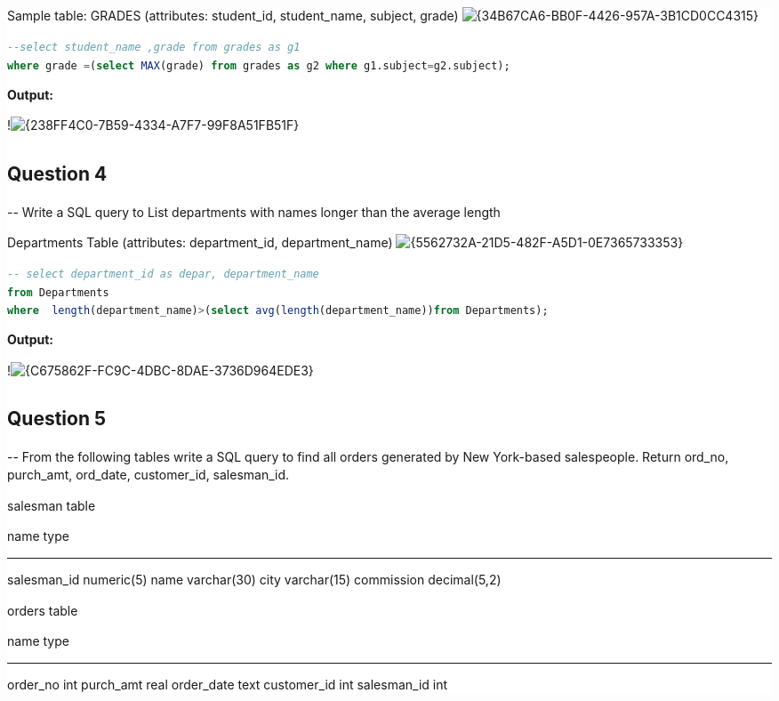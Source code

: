 Sample table: GRADES (attributes: student_id, student_name, subject, grade)
![{34B67CA6-BB0F-4426-957A-3B1CD0CC4315}](https://github.com/user-attachments/assets/d26a44b9-180b-438c-9921-091ceb05b7bc)


```sql
--select student_name ,grade from grades as g1
where grade =(select MAX(grade) from grades as g2 where g1.subject=g2.subject);
```

**Output:**

!![{238FF4C0-7B59-4334-A7F7-99F8A51FB51F}](https://github.com/user-attachments/assets/e97abdb7-adab-4b57-9b9f-3aedf7e34511)


**Question 4**
---
-- Write a SQL query to List departments with names longer than the average length

Departments Table (attributes: department_id, department_name)
![{5562732A-21D5-482F-A5D1-0E7365733353}](https://github.com/user-attachments/assets/cffd22f5-0ff8-44ab-af6a-5227f8ca4faa)


```sql
-- select department_id as depar, department_name
from Departments 
where  length(department_name)>(select avg(length(department_name))from Departments);
```

**Output:**

!![{C675862F-FC9C-4DBC-8DAE-3736D964EDE3}](https://github.com/user-attachments/assets/49537921-3228-4bcd-8954-34cda6bffae5)


**Question 5**
---
-- From the following tables write a SQL query to find all orders generated by New York-based salespeople. Return ord_no, purch_amt, ord_date, customer_id, salesman_id.

salesman table

name             type
---------------  ---------------
salesman_id      numeric(5)
name                 varchar(30)
city                    varchar(15)
commission       decimal(5,2)

orders table

name             type
---------------  --------
order_no         int
purch_amt        real
order_date       text
customer_id      int
salesman_id      int
